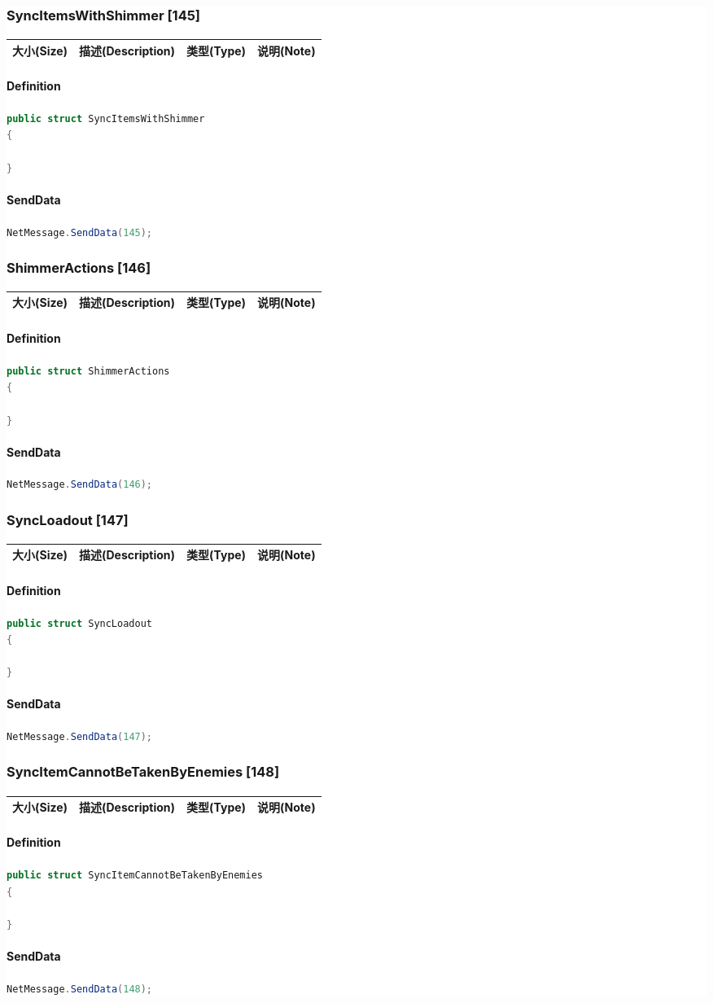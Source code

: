 ### SyncItemsWithShimmer \[145\]
| 大小(Size) | 描述(Description) | 类型(Type) | 说明(Note) |
| ---- | ----------- | ---- | ----- |
#### Definition
```csharp
public struct SyncItemsWithShimmer
{
    
}    
```
#### SendData
```csharp
NetMessage.SendData(145);
```

### ShimmerActions \[146\]
| 大小(Size) | 描述(Description) | 类型(Type) | 说明(Note) |
| ---- | ----------- | ---- | ----- |
#### Definition
```csharp
public struct ShimmerActions
{
    
}    
```
#### SendData
```csharp
NetMessage.SendData(146);
```

### SyncLoadout \[147\]
| 大小(Size) | 描述(Description) | 类型(Type) | 说明(Note) |
| ---- | ----------- | ---- | ----- |
#### Definition
```csharp
public struct SyncLoadout
{
    
}    
```
#### SendData
```csharp
NetMessage.SendData(147);
```

### SyncItemCannotBeTakenByEnemies \[148\]
| 大小(Size) | 描述(Description) | 类型(Type) | 说明(Note) |
| ---- | ----------- | ---- | ----- |
#### Definition
```csharp
public struct SyncItemCannotBeTakenByEnemies
{
    
}    
```
#### SendData
```csharp
NetMessage.SendData(148);
```
